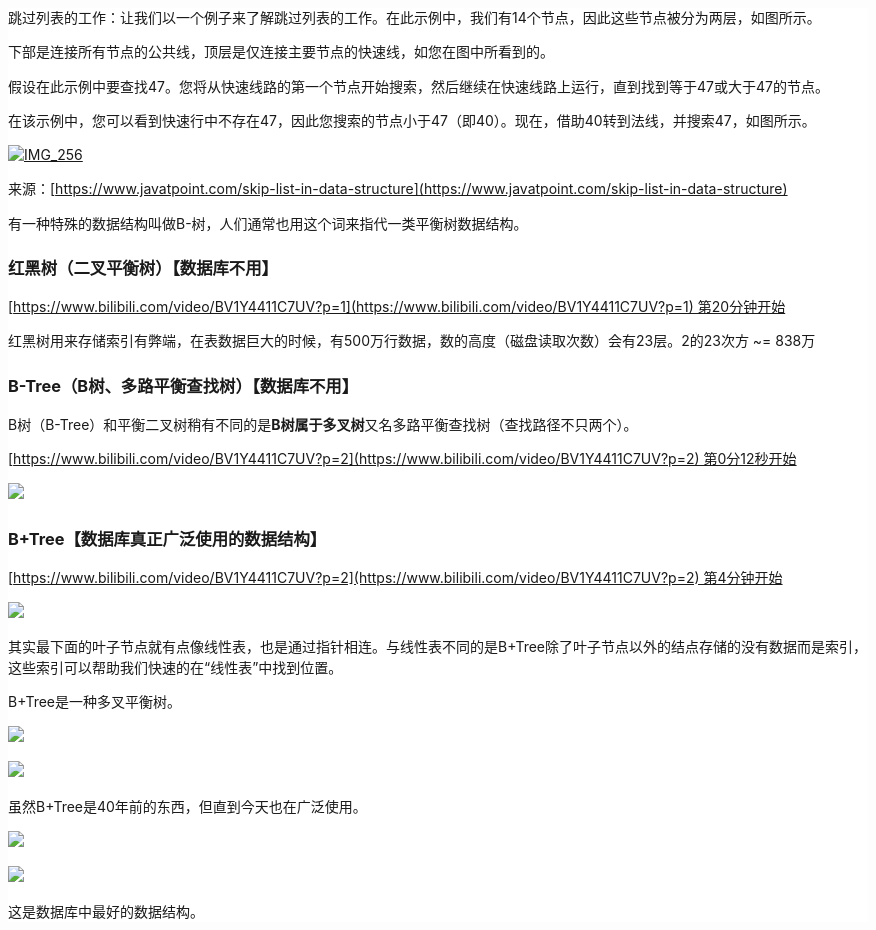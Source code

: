 跳过列表的工作：让我们以一个例子来了解跳过列表的工作。在此示例中，我们有14个节点，因此这些节点被分为两层，如图所示。

下部是连接所有节点的公共线，顶层是仅连接主要节点的快速线，如您在图中所看到的。

假设在此示例中要查找47。您将从快速线路的第一个节点开始搜索，然后继续在快速线路上运行，直到找到等于47或大于47的节点。

在该示例中，您可以看到快速行中不存在47，因此您搜索的节点小于47（即40）。现在，借助40转到法线，并搜索47，如图所示。

[![IMG_256](https://gaozhiyuan.net/wp-content/uploads/2022/03/img_256.png)](https://gaozhiyuan.net/wp-content/uploads/2022/03/img_256.png)

来源：[https://www.javatpoint.com/skip-list-in-data-structure](https://www.javatpoint.com/skip-list-in-data-structure)

有一种特殊的数据结构叫做B-树，人们通常也用这个词来指代一类平衡树数据结构。

### 红黑树（二叉平衡树）【数据库不用】

[https://www.bilibili.com/video/BV1Y4411C7UV?p=1](https://www.bilibili.com/video/BV1Y4411C7UV?p=1) 第20分钟开始

红黑树用来存储索引有弊端，在表数据巨大的时候，有500万行数据，数的高度（磁盘读取次数）会有23层。2的23次方 ~= 838万

### B-Tree（B树、多路平衡查找树）【数据库不用】

B树（B-Tree）和平衡二叉树稍有不同的是**B树属于多叉树**又名多路平衡查找树（查找路径不只两个）。

[https://www.bilibili.com/video/BV1Y4411C7UV?p=2](https://www.bilibili.com/video/BV1Y4411C7UV?p=2) 第0分12秒开始

[![](https://gaozhiyuan.net/wp-content/uploads/2022/03/word-image-117.png)](https://gaozhiyuan.net/wp-content/uploads/2022/03/word-image-117.png)

### B+Tree【数据库真正广泛使用的数据结构】

[https://www.bilibili.com/video/BV1Y4411C7UV?p=2](https://www.bilibili.com/video/BV1Y4411C7UV?p=2) 第4分钟开始

[![](https://gaozhiyuan.net/wp-content/uploads/2022/03/word-image-118.png)](https://gaozhiyuan.net/wp-content/uploads/2022/03/word-image-118.png)

其实最下面的叶子节点就有点像线性表，也是通过指针相连。与线性表不同的是B+Tree除了叶子节点以外的结点存储的没有数据而是索引，这些索引可以帮助我们快速的在“线性表”中找到位置。

B+Tree是一种多叉平衡树。

[![](https://gaozhiyuan.net/wp-content/uploads/2022/03/word-image-119.png)](https://gaozhiyuan.net/wp-content/uploads/2022/03/word-image-119.png)

[![](https://gaozhiyuan.net/wp-content/uploads/2022/03/word-image-120.png)](https://gaozhiyuan.net/wp-content/uploads/2022/03/word-image-120.png)

虽然B+Tree是40年前的东西，但直到今天也在广泛使用。

[![](https://gaozhiyuan.net/wp-content/uploads/2022/03/word-image-121.png)](https://gaozhiyuan.net/wp-content/uploads/2022/03/word-image-121.png)

[![](https://gaozhiyuan.net/wp-content/uploads/2022/03/word-image-122.png)](https://gaozhiyuan.net/wp-content/uploads/2022/03/word-image-122.png)

这是数据库中最好的数据结构。
